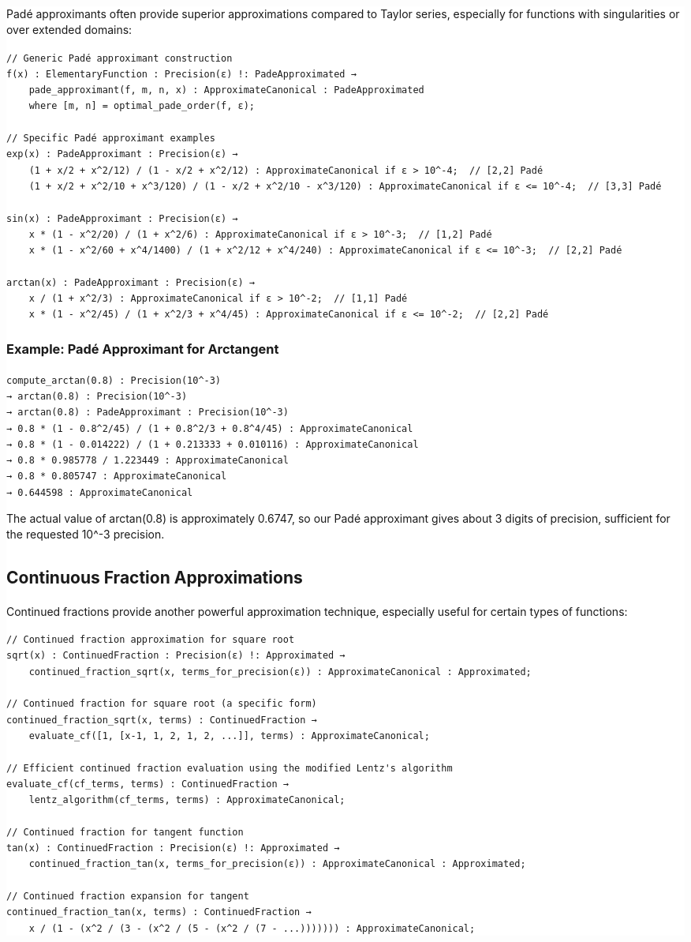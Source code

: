Padé approximants often provide superior approximations compared to Taylor series, especially for functions with singularities or over extended domains:

```orbit
// Generic Padé approximant construction
f(x) : ElementaryFunction : Precision(ε) !: PadeApproximated →
	pade_approximant(f, m, n, x) : ApproximateCanonical : PadeApproximated
	where [m, n] = optimal_pade_order(f, ε);

// Specific Padé approximant examples
exp(x) : PadeApproximant : Precision(ε) →
	(1 + x/2 + x^2/12) / (1 - x/2 + x^2/12) : ApproximateCanonical if ε > 10^-4;  // [2,2] Padé
	(1 + x/2 + x^2/10 + x^3/120) / (1 - x/2 + x^2/10 - x^3/120) : ApproximateCanonical if ε <= 10^-4;  // [3,3] Padé

sin(x) : PadeApproximant : Precision(ε) →
	x * (1 - x^2/20) / (1 + x^2/6) : ApproximateCanonical if ε > 10^-3;  // [1,2] Padé
	x * (1 - x^2/60 + x^4/1400) / (1 + x^2/12 + x^4/240) : ApproximateCanonical if ε <= 10^-3;  // [2,2] Padé

arctan(x) : PadeApproximant : Precision(ε) →
	x / (1 + x^2/3) : ApproximateCanonical if ε > 10^-2;  // [1,1] Padé
	x * (1 - x^2/45) / (1 + x^2/3 + x^4/45) : ApproximateCanonical if ε <= 10^-2;  // [2,2] Padé
```

### Example: Padé Approximant for Arctangent

```orbit
compute_arctan(0.8) : Precision(10^-3)
→ arctan(0.8) : Precision(10^-3)
→ arctan(0.8) : PadeApproximant : Precision(10^-3)
→ 0.8 * (1 - 0.8^2/45) / (1 + 0.8^2/3 + 0.8^4/45) : ApproximateCanonical
→ 0.8 * (1 - 0.014222) / (1 + 0.213333 + 0.010116) : ApproximateCanonical
→ 0.8 * 0.985778 / 1.223449 : ApproximateCanonical
→ 0.8 * 0.805747 : ApproximateCanonical
→ 0.644598 : ApproximateCanonical
```

The actual value of arctan(0.8) is approximately 0.6747, so our Padé approximant gives about 3 digits of precision, sufficient for the requested 10^-3 precision.

## Continuous Fraction Approximations

Continued fractions provide another powerful approximation technique, especially useful for certain types of functions:

```orbit
// Continued fraction approximation for square root
sqrt(x) : ContinuedFraction : Precision(ε) !: Approximated →
	continued_fraction_sqrt(x, terms_for_precision(ε)) : ApproximateCanonical : Approximated;

// Continued fraction for square root (a specific form)
continued_fraction_sqrt(x, terms) : ContinuedFraction →
	evaluate_cf([1, [x-1, 1, 2, 1, 2, ...]], terms) : ApproximateCanonical;

// Efficient continued fraction evaluation using the modified Lentz's algorithm
evaluate_cf(cf_terms, terms) : ContinuedFraction →
	lentz_algorithm(cf_terms, terms) : ApproximateCanonical;

// Continued fraction for tangent function
tan(x) : ContinuedFraction : Precision(ε) !: Approximated →
	continued_fraction_tan(x, terms_for_precision(ε)) : ApproximateCanonical : Approximated;

// Continued fraction expansion for tangent
continued_fraction_tan(x, terms) : ContinuedFraction →
	x / (1 - (x^2 / (3 - (x^2 / (5 - (x^2 / (7 - ...))))))) : ApproximateCanonical;
```